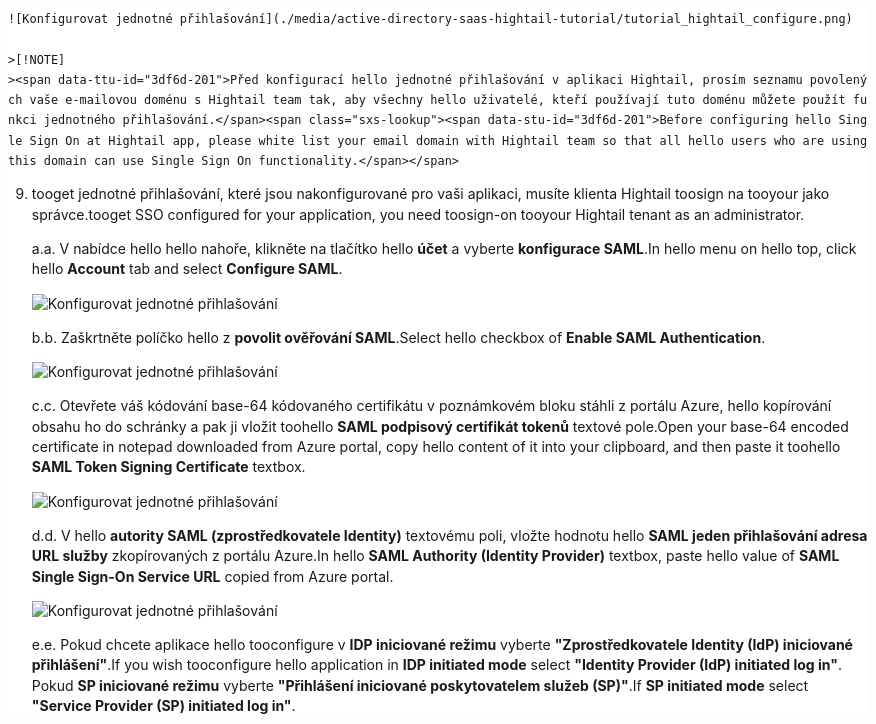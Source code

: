     ![Konfigurovat jednotné přihlašování](./media/active-directory-saas-hightail-tutorial/tutorial_hightail_configure.png) 

    >[!NOTE] 
    ><span data-ttu-id="3df6d-201">Před konfigurací hello jednotné přihlašování v aplikaci Hightail, prosím seznamu povolených vaše e-mailovou doménu s Hightail team tak, aby všechny hello uživatelé, kteří používají tuto doménu můžete použít funkci jednotného přihlašování.</span><span class="sxs-lookup"><span data-stu-id="3df6d-201">Before configuring hello Single Sign On at Hightail app, please white list your email domain with Hightail team so that all hello users who are using this domain can use Single Sign On functionality.</span></span>


9. <span data-ttu-id="3df6d-202">tooget jednotné přihlašování, které jsou nakonfigurované pro vaši aplikaci, musíte klienta Hightail toosign na tooyour jako správce.</span><span class="sxs-lookup"><span data-stu-id="3df6d-202">tooget SSO configured for your application, you need toosign-on tooyour Hightail tenant as an administrator.</span></span>
   
    <span data-ttu-id="3df6d-203">a.</span><span class="sxs-lookup"><span data-stu-id="3df6d-203">a.</span></span> <span data-ttu-id="3df6d-204">V nabídce hello hello nahoře, klikněte na tlačítko hello **účet** a vyberte **konfigurace SAML**.</span><span class="sxs-lookup"><span data-stu-id="3df6d-204">In hello menu on hello top, click hello **Account** tab and select **Configure SAML**.</span></span>
 
    ![Konfigurovat jednotné přihlašování](./media/active-directory-saas-hightail-tutorial/tutorial_hightail_001.png) 

    <span data-ttu-id="3df6d-206">b.</span><span class="sxs-lookup"><span data-stu-id="3df6d-206">b.</span></span> <span data-ttu-id="3df6d-207">Zaškrtněte políčko hello z **povolit ověřování SAML**.</span><span class="sxs-lookup"><span data-stu-id="3df6d-207">Select hello checkbox of **Enable SAML Authentication**.</span></span>

    ![Konfigurovat jednotné přihlašování](./media/active-directory-saas-hightail-tutorial/tutorial_hightail_002.png) 

    <span data-ttu-id="3df6d-209">c.</span><span class="sxs-lookup"><span data-stu-id="3df6d-209">c.</span></span> <span data-ttu-id="3df6d-210">Otevřete váš kódování base-64 kódovaného certifikátu v poznámkovém bloku stáhli z portálu Azure, hello kopírování obsahu ho do schránky a pak ji vložit toohello **SAML podpisový certifikát tokenů** textové pole.</span><span class="sxs-lookup"><span data-stu-id="3df6d-210">Open your base-64 encoded certificate in notepad downloaded from Azure portal, copy hello content of it into your clipboard, and then paste it toohello **SAML Token Signing Certificate** textbox.</span></span>

    ![Konfigurovat jednotné přihlašování](./media/active-directory-saas-hightail-tutorial/tutorial_hightail_003.png) 

    <span data-ttu-id="3df6d-212">d.</span><span class="sxs-lookup"><span data-stu-id="3df6d-212">d.</span></span> <span data-ttu-id="3df6d-213">V hello **autority SAML (zprostředkovatele Identity)** textovému poli, vložte hodnotu hello **SAML jeden přihlašování adresa URL služby** zkopírovaných z portálu Azure.</span><span class="sxs-lookup"><span data-stu-id="3df6d-213">In hello **SAML Authority (Identity Provider)** textbox, paste hello value of **SAML Single Sign-On Service URL** copied from Azure portal.</span></span>

    ![Konfigurovat jednotné přihlašování](./media/active-directory-saas-hightail-tutorial/tutorial_hightail_004.png)

    <span data-ttu-id="3df6d-215">e.</span><span class="sxs-lookup"><span data-stu-id="3df6d-215">e.</span></span> <span data-ttu-id="3df6d-216">Pokud chcete aplikace hello tooconfigure v **IDP iniciované režimu** vyberte **"Zprostředkovatele Identity (IdP) iniciované přihlášení"**.</span><span class="sxs-lookup"><span data-stu-id="3df6d-216">If you wish tooconfigure hello application in **IDP initiated mode** select **"Identity Provider (IdP) initiated log in"**.</span></span> <span data-ttu-id="3df6d-217">Pokud **SP iniciované režimu** vyberte **"Přihlášení iniciované poskytovatelem služeb (SP)"**.</span><span class="sxs-lookup"><span data-stu-id="3df6d-217">If **SP initiated mode** select **"Service Provider (SP) initiated log in"**.</span></span>


[1]: ./media/active-directory-saas-hightail-tutorial/tutorial_general_01.png
[2]: ./media/active-directory-saas-hightail-tutorial/tutorial_general_02.png
[3]: ./media/active-directory-saas-hightail-tutorial/tutorial_general_03.png
[4]: ./media/active-directory-saas-hightail-tutorial/tutorial_general_04.png
[100]: ./media/active-directory-saas-hightail-tutorial/tutorial_general_100.png
[200]: ./media/active-directory-saas-hightail-tutorial/tutorial_general_200.png
[201]: ./media/active-directory-saas-hightail-tutorial/tutorial_general_201.png
[202]: ./media/active-directory-saas-hightail-tutorial/tutorial_general_202.png
[203]: ./media/active-directory-saas-hightail-tutorial/tutorial_general_203.png